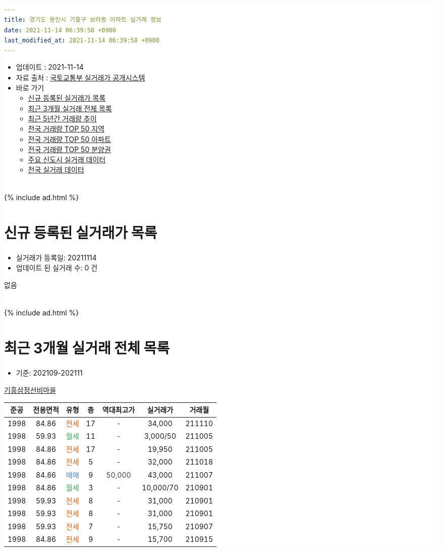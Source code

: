 ```yaml
---
title: 경기도 용인시 기흥구 보라동 아파트 실거래 정보
date: 2021-11-14 06:39:58 +0900
last_modified_at: 2021-11-14 06:39:58 +0900
---
```


* 업데이트 : 2021-11-14
* 자료 출처 : [국토교통부 실거래가 공개시스템](http://rt.molit.go.kr)
* 바로 가기
    * [신규 등록된 실거래가 목록](#신규-등록된-실거래가-목록)
    * [최근 3개월 실거래 전체 목록](#최근-3개월-실거래-전체-목록)
    * [최근 5년간 거래량 추이](#최근-5년간-거래량-추이)
    * [전국 거래량 TOP 50 지역](https://inasie.github.io/apt-trade-info/최근-3개월-전국에서-가장-거래가-많이-발생한-지역)
    * [전국 거래량 TOP 50 아파트](https://inasie.github.io/apt-trade-info/최근-3개월-전국에서-가장-거래가-많이-발생한-아파트)
    * [전국 거래량 TOP 50 분양권](https://inasie.github.io/apt-trade-info/최근-3개월-전국에서-가장-거래가-많이-발생한-분양권)
    * [주요 신도시 실거래 데이터](https://inasie.github.io/apt-trade-info/주요-신도시)
    * [전국 실거래 데이터](https://inasie.github.io/apt-trade-info/전국)
<br>
{% include ad.html %}
<br>

# 신규 등록된 실거래가 목록
* 실거래가 등록일: 20211114
* 업데이트 된 실거래 수: 0 건

없음

<br>
{% include ad.html %}
<br>

# 최근 3개월 실거래 전체 목록
* 기준: 202109-202111


[기흥삼정선비마을](https://search.naver.com/search.naver?query=%EA%B2%BD%EA%B8%B0%EB%8F%84+%EC%9A%A9%EC%9D%B8%EC%8B%9C+%EA%B8%B0%ED%9D%A5%EA%B5%AC+%EB%B3%B4%EB%9D%BC%EB%8F%99+%EA%B8%B0%ED%9D%A5%EC%82%BC%EC%A0%95%EC%84%A0%EB%B9%84%EB%A7%88%EC%9D%84)

|준공|전용면적|유형|층|역대최고가|실거래가|거래월|
|:---:|:---:|:---:|:---:|:---:|:---:|:---:|
|1998|84.86|<span style="color:#ff5a00">전세</span>|17|<span style="color:#444444">-</span>|34,000|211110|
|1998|59.93|<span style="color:#34a853">월세</span>|11|<span style="color:#444444">-</span>|3,000/50|211005|
|1998|84.86|<span style="color:#ff5a00">전세</span>|17|<span style="color:#444444">-</span>|19,950|211005|
|1998|84.86|<span style="color:#ff5a00">전세</span>|5|<span style="color:#444444">-</span>|32,000|211018|
|1998|84.86|<span style="color:#4285f3">매매</span>|9|<span style="color:#444444">50,000</span>|43,000|211007|
|1998|84.86|<span style="color:#34a853">월세</span>|3|<span style="color:#444444">-</span>|10,000/70|210901|
|1998|59.93|<span style="color:#ff5a00">전세</span>|8|<span style="color:#444444">-</span>|31,000|210901|
|1998|59.93|<span style="color:#ff5a00">전세</span>|8|<span style="color:#444444">-</span>|31,000|210901|
|1998|59.93|<span style="color:#ff5a00">전세</span>|7|<span style="color:#444444">-</span>|15,750|210907|
|1998|84.86|<span style="color:#ff5a00">전세</span>|9|<span style="color:#444444">-</span>|15,700|210915|
